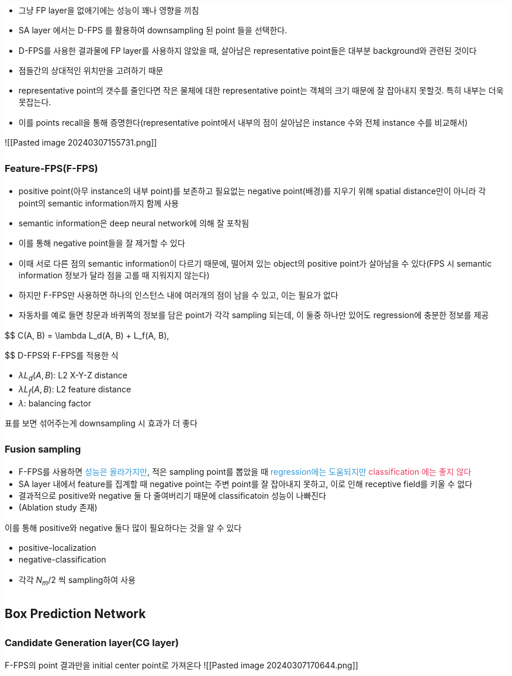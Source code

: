 * 그냥 FP layer을 없애기에는 성능이 꽤나 영향을 끼침
* SA layer 에서는 D-FPS 를 활용하여 downsampling 된 point 들을 선택한다.
* D-FPS를 사용한 결과물에 FP layer를 사용하지 않았을 때, 살아남은 representative point들은 대부분 background와 관련된 것이다
* 점들간의 상대적인 위치만을 고려하기 때문

* representative point의 갯수를 줄인다면 작은 물체에 대한 representative point는 객체의 크기 때문에 잘 잡아내지 못할것. 특히 내부는 더욱 못잡는다.
* 이를 points recall을 통해 증명한다(representative point에서 내부의 점이 살아남은 instance 수와 전체 instance 수를 비교해서)

![[Pasted image 20240307155731.png]]

### Feature-FPS(F-FPS)

* positive point(아무 instance의 내부 point)를 보존하고 필요없는 negative point(배경)를 지우기 위해 spatial distance만이 아니라 각 point의 semantic information까지 함께 사용
* semantic information은 deep neural network에 의해 잘 포착됨

* 이를 통해 negative point들을 잘 제거할 수 있다

* 이때 서로 다른 점의 semantic information이 다르기 때문에, 떨어져 있는 object의 positive point가 살아남을 수 있다(FPS 시 semantic information 정보가 달라 점을 고를 때 지워지지 않는다)

* 하지만 F-FPS만 사용하면 하나의 인스턴스 내에 여러개의 점이 남을 수 있고, 이는 필요가 없다
* 자동차를 예로 들면 창문과 바퀴쪽의 정보를 담은 point가 각각 sampling 되는데, 이 둘중 하나만 있어도 regression에 충분한 정보를 제공

$$
C(A, B) = \lambda L_d(A, B) + L_f(A, B),

$$
D-FPS와 F-FPS를 적용한 식
- $\lambda L_d(A,B)$: L2 X-Y-Z distance
- $\lambda L_f(A,B)$: L2 feature distance
- $\lambda$: balancing factor

표를 보면 섞어주는게 downsampling 시 효과가 더 좋다

### Fusion sampling

* F-FPS를 사용하면 <span style='color:#2d98da'>성능은 올라가지만</span>, 적은 sampling point를 뽑았을 때 <span style='color:#2d98da'>regression에는 도움되지만</span> <span style='color:#eb3b5a'>classification 에는 좋지 않다</span>
* SA layer 내에서 feature를 집계할 때 negative point는 주변 point를 잘 잡아내지 못하고, 이로 인해 receptive field를 키울 수 없다
* 결과적으로 positive와 negative 둘 다 줄여버리기 때문에 classificatoin 성능이 나빠진다
* (Ablation study 존재)

이를 통해 positive와 negative 둘다 많이 필요하다는 것을 알 수 있다
- positive-localization
- negative-classification

* 각각 $N_m / 2$ 씩 sampling하여 사용

## Box Prediction Network

### Candidate Generation layer(CG layer)

F-FPS의 point 결과만을 initial center point로 가져온다
![[Pasted image 20240307170644.png]]
